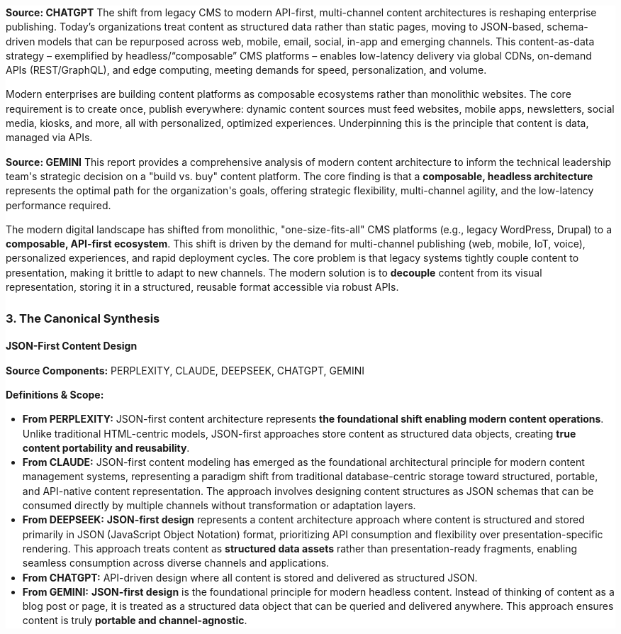 **Source: CHATGPT**
The shift from legacy CMS to modern API-first, multi-channel content architectures is reshaping enterprise publishing. Today’s organizations treat content as structured data rather than static pages, moving to JSON-based, schema-driven models that can be repurposed across web, mobile, email, social, in-app and emerging channels. This content-as-data strategy – exemplified by headless/“composable” CMS platforms – enables low-latency delivery via global CDNs, on-demand APIs (REST/GraphQL), and edge computing, meeting demands for speed, personalization, and volume.

Modern enterprises are building content platforms as composable ecosystems rather than monolithic websites. The core requirement is to create once, publish everywhere: dynamic content sources must feed websites, mobile apps, newsletters, social media, kiosks, and more, all with personalized, optimized experiences. Underpinning this is the principle that content is data, managed via APIs.

**Source: GEMINI**
This report provides a comprehensive analysis of modern content architecture to inform the technical leadership team's strategic decision on a "build vs. buy" content platform. The core finding is that a **composable, headless architecture** represents the optimal path for the organization's goals, offering strategic flexibility, multi-channel agility, and the low-latency performance required.

The modern digital landscape has shifted from monolithic, "one-size-fits-all" CMS platforms (e.g., legacy WordPress, Drupal) to a **composable, API-first ecosystem**. This shift is driven by the demand for multi-channel publishing (web, mobile, IoT, voice), personalized experiences, and rapid deployment cycles. The core problem is that legacy systems tightly couple content to presentation, making it brittle to adapt to new channels. The modern solution is to **decouple** content from its visual representation, storing it in a structured, reusable format accessible via robust APIs.

### 3. The Canonical Synthesis

**JSON-First Content Design**

**Source Components:**
PERPLEXITY, CLAUDE, DEEPSEEK, CHATGPT, GEMINI

**Definitions & Scope:**
*   **From PERPLEXITY:** JSON-first content architecture represents **the foundational shift enabling modern content operations**. Unlike traditional HTML-centric models, JSON-first approaches store content as structured data objects, creating **true content portability and reusability**.
*   **From CLAUDE:** JSON-first content modeling has emerged as the foundational architectural principle for modern content management systems, representing a paradigm shift from traditional database-centric storage toward structured, portable, and API-native content representation. The approach involves designing content structures as JSON schemas that can be consumed directly by multiple channels without transformation or adaptation layers.
*   **From DEEPSEEK:** **JSON-first design** represents a content architecture approach where content is structured and stored primarily in JSON (JavaScript Object Notation) format, prioritizing API consumption and flexibility over presentation-specific rendering. This approach treats content as **structured data assets** rather than presentation-ready fragments, enabling seamless consumption across diverse channels and applications.
*   **From CHATGPT:** API-driven design where all content is stored and delivered as structured JSON.
*   **From GEMINI:** **JSON-first design** is the foundational principle for modern headless content. Instead of thinking of content as a blog post or page, it is treated as a structured data object that can be queried and delivered anywhere. This approach ensures content is truly **portable and channel-agnostic**.
